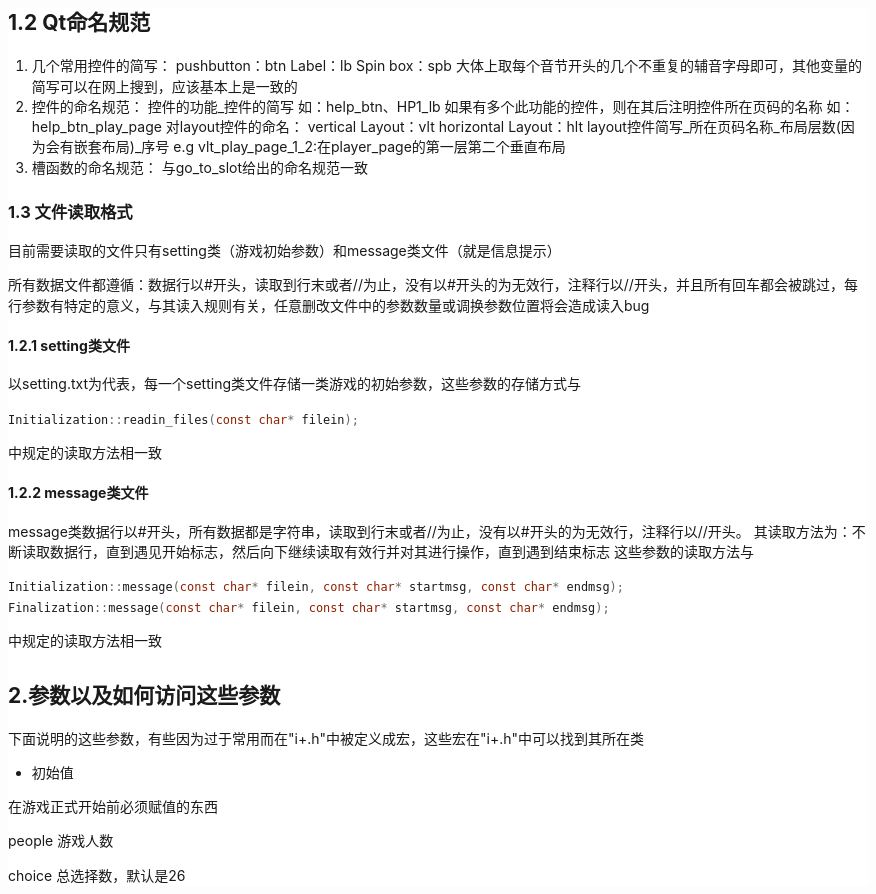 ## 1.2 Qt命名规范
1. 几个常用控件的简写：
    pushbutton：btn
    Label：lb
    Spin box：spb
    大体上取每个音节开头的几个不重复的辅音字母即可，其他变量的简写可以在网上搜到，应该基本上是一致的
2. 控件的命名规范：
    控件的功能_控件的简写
    如：help_btn、HP1_lb
    如果有多个此功能的控件，则在其后注明控件所在页码的名称
    如：help_btn_play_page
    对layout控件的命名：
    vertical Layout：vlt
    horizontal Layout：hlt
    layout控件简写_所在页码名称_布局层数(因为会有嵌套布局)_序号
    e.g vlt_play_page_1_2:在player_page的第一层第二个垂直布局
3. 槽函数的命名规范：
   与go_to_slot给出的命名规范一致
### 1.3 文件读取格式
目前需要读取的文件只有setting类（游戏初始参数）和message类文件（就是信息提示）

所有数据文件都遵循：数据行以#开头，读取到行末或者//为止，没有以#开头的为无效行，注释行以//开头，并且所有回车都会被跳过，每行参数有特定的意义，与其读入规则有关，任意删改文件中的参数数量或调换参数位置将会造成读入bug

#### 1.2.1 setting类文件
以setting.txt为代表，每一个setting类文件存储一类游戏的初始参数，这些参数的存储方式与
```c 
Initialization::readin_files(const char* filein);
```
中规定的读取方法相一致
#### 1.2.2 message类文件
message类数据行以#开头，所有数据都是字符串，读取到行末或者//为止，没有以#开头的为无效行，注释行以//开头。
其读取方法为：不断读取数据行，直到遇见开始标志，然后向下继续读取有效行并对其进行操作，直到遇到结束标志
这些参数的读取方法与
```c
Initialization::message(const char* filein, const char* startmsg, const char* endmsg);
Finalization::message(const char* filein, const char* startmsg, const char* endmsg);
```
中规定的读取方法相一致

## 2.参数以及如何访问这些参数

下面说明的这些参数，有些因为过于常用而在"i+.h"中被定义成宏，这些宏在"i+.h"中可以找到其所在类

- 初始值

在游戏正式开始前必须赋值的东西

people 游戏人数

choice 总选择数，默认是26 
